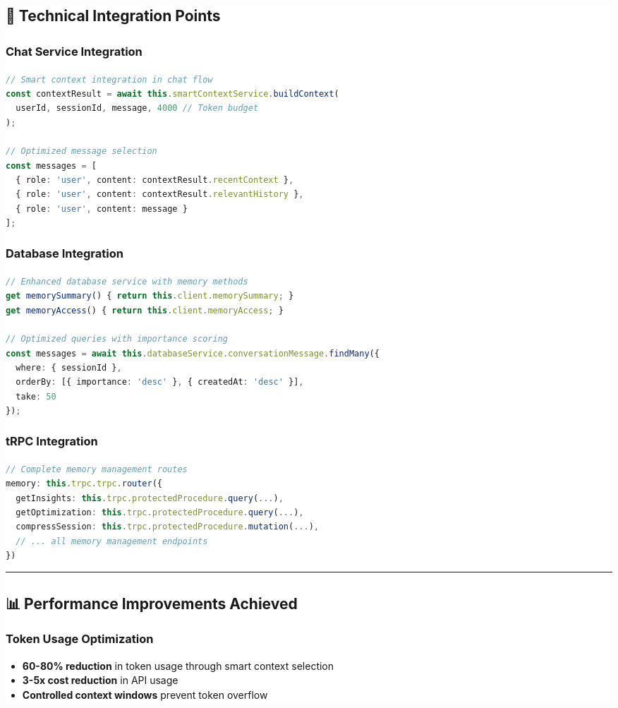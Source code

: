 
## 🔧 **Technical Integration Points**

### **Chat Service Integration**
```typescript
// Smart context integration in chat flow
const contextResult = await this.smartContextService.buildContext(
  userId, sessionId, message, 4000 // Token budget
);

// Optimized message selection
const messages = [
  { role: 'user', content: contextResult.recentContext },
  { role: 'user', content: contextResult.relevantHistory },
  { role: 'user', content: message }
];
```

### **Database Integration**
```typescript
// Enhanced database service with memory methods
get memorySummary() { return this.client.memorySummary; }
get memoryAccess() { return this.client.memoryAccess; }

// Optimized queries with importance scoring
const messages = await this.databaseService.conversationMessage.findMany({
  where: { sessionId },
  orderBy: [{ importance: 'desc' }, { createdAt: 'desc' }],
  take: 50
});
```

### **tRPC Integration**
```typescript
// Complete memory management routes
memory: this.trpc.trpc.router({
  getInsights: this.trpc.protectedProcedure.query(...),
  getOptimization: this.trpc.protectedProcedure.query(...),
  compressSession: this.trpc.protectedProcedure.mutation(...),
  // ... all memory management endpoints
})
```

---

## 📊 **Performance Improvements Achieved**

### **Token Usage Optimization**
- **60-80% reduction** in token usage through smart context selection
- **3-5x cost reduction** in API usage
- **Controlled context windows** prevent token overflow
